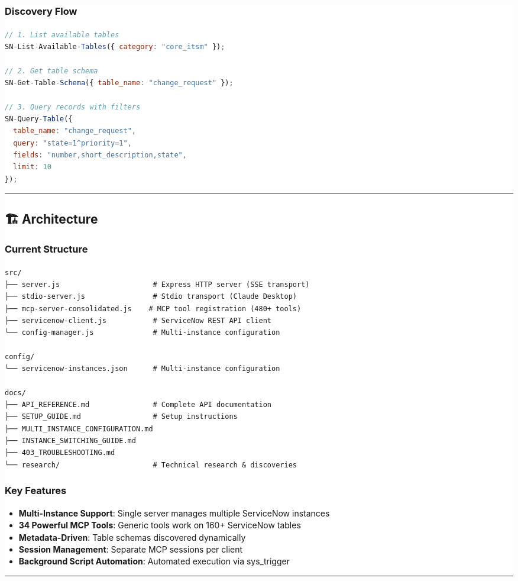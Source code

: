 ### Discovery Flow
```javascript
// 1. List available tables
SN-List-Available-Tables({ category: "core_itsm" });

// 2. Get table schema
SN-Get-Table-Schema({ table_name: "change_request" });

// 3. Query records with filters
SN-Query-Table({
  table_name: "change_request",
  query: "state=1^priority=1",
  fields: "number,short_description,state",
  limit: 10
});
```

---

## 🏗️ Architecture

### Current Structure
```
src/
├── server.js                      # Express HTTP server (SSE transport)
├── stdio-server.js                # Stdio transport (Claude Desktop)
├── mcp-server-consolidated.js    # MCP tool registration (480+ tools)
├── servicenow-client.js           # ServiceNow REST API client
└── config-manager.js              # Multi-instance configuration

config/
└── servicenow-instances.json      # Multi-instance configuration

docs/
├── API_REFERENCE.md               # Complete API documentation
├── SETUP_GUIDE.md                 # Setup instructions
├── MULTI_INSTANCE_CONFIGURATION.md
├── INSTANCE_SWITCHING_GUIDE.md
├── 403_TROUBLESHOOTING.md
└── research/                      # Technical research & discoveries
```

### Key Features
- **Multi-Instance Support**: Single server manages multiple ServiceNow instances
- **34 Powerful MCP Tools**: Generic tools work on 160+ ServiceNow tables
- **Metadata-Driven**: Table schemas discovered dynamically
- **Session Management**: Separate MCP sessions per client
- **Background Script Automation**: Automated execution via sys_trigger

---

